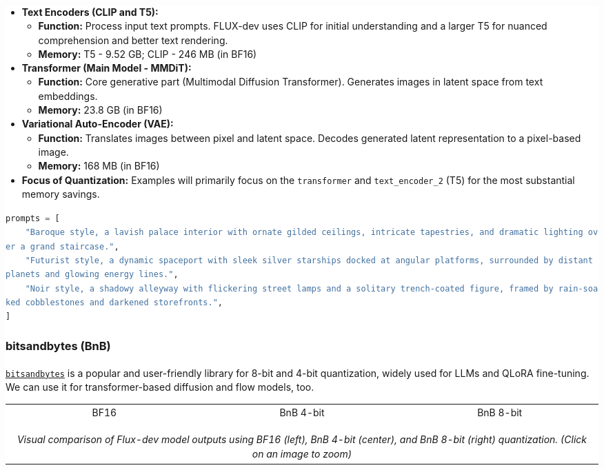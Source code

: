 *   **Text Encoders (CLIP and T5):**
    *   **Function:** Process input text prompts. FLUX-dev uses CLIP for initial understanding and a larger T5 for nuanced comprehension and better text rendering.
    *   **Memory:** T5 - 9.52 GB; CLIP - 246 MB (in BF16)
*   **Transformer (Main Model - MMDiT):**
    *   **Function:** Core generative part (Multimodal Diffusion Transformer). Generates images in latent space from text embeddings. 
    *   **Memory:** 23.8 GB (in BF16)
*   **Variational Auto-Encoder (VAE):**
    *   **Function:** Translates images between pixel and latent space. Decodes generated latent representation to a pixel-based image.
    *   **Memory:** 168 MB (in BF16)
*   **Focus of Quantization:** Examples will primarily focus on the `transformer` and `text_encoder_2` (T5) for the most substantial memory savings.

```python
prompts = [
    "Baroque style, a lavish palace interior with ornate gilded ceilings, intricate tapestries, and dramatic lighting over a grand staircase.",
    "Futurist style, a dynamic spaceport with sleek silver starships docked at angular platforms, surrounded by distant planets and glowing energy lines.",
    "Noir style, a shadowy alleyway with flickering street lamps and a solitary trench-coated figure, framed by rain-soaked cobblestones and darkened storefronts.",
]
```

### bitsandbytes (BnB)

[`bitsandbytes`](https://github.com/bitsandbytes-foundation/bitsandbytes) is a popular and user-friendly library for 8-bit and 4-bit quantization, widely used for LLMs and QLoRA fine-tuning. We can use it for transformer-based diffusion and flow models, too.

<table>
  <tr>
    <td style="text-align: center;">
      BF16<br>
      <figure class="image table text-center m-0 w-full">
        <medium-zoom background="rgba(0,0,0,.7)" src="https://huggingface.co/datasets/huggingface/documentation-images/resolve/main/blog/quantization-backends-diffusers/combined_flux-dev_bf16_combined.png" alt="Flux-dev output with BF16: Baroque, Futurist, Noir styles"></medium-zoom>
      </figure>
    </td>
    <td style="text-align: center;">
      BnB 4-bit<br>
      <figure class="image table text-center m-0 w-full">
        <medium-zoom background="rgba(0,0,0,.7)" src="https://huggingface.co/datasets/huggingface/documentation-images/resolve/main/blog/quantization-backends-diffusers/combined_flux-dev_bnb_4bit_combined.png" alt="Flux-dev output with BnB 4-bit: Baroque, Futurist, Noir styles"></medium-zoom>
      </figure>
    </td>
    <td style="text-align: center;">
      BnB 8-bit<br>
      <figure class="image table text-center m-0 w-full">
        <medium-zoom background="rgba(0,0,0,.7)" src="https://huggingface.co/datasets/huggingface/documentation-images/resolve/main/blog/quantization-backends-diffusers/combined_flux-dev_bnb_8bit_combined.png" alt="Flux-dev output with BnB 8-bit: Baroque, Futurist, Noir styles"></medium-zoom>
      </figure>
    </td>
  </tr>
  <tr>
    <td colspan="3" style="text-align: center;"><em>Visual comparison of Flux-dev model outputs using BF16 (left), BnB 4-bit (center), and BnB 8-bit (right) quantization. (Click on an image to zoom) </em></td>
  </tr>
</table>